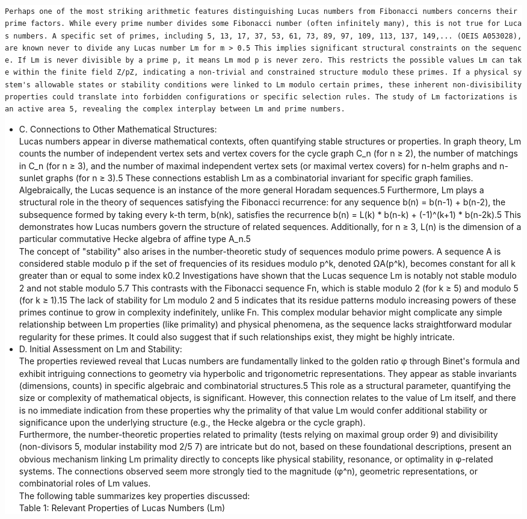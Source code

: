     Perhaps one of the most striking arithmetic features distinguishing Lucas numbers from Fibonacci numbers concerns their prime factors. While every prime number divides some Fibonacci number (often infinitely many), this is not true for Lucas numbers. A specific set of primes, including 5, 13, 17, 37, 53, 61, 73, 89, 97, 109, 113, 137, 149,... (OEIS A053028), are known never to divide any Lucas number Lm for m > 0.5 This implies significant structural constraints on the sequence. If Lm is never divisible by a prime p, it means Lm mod p is never zero. This restricts the possible values Lm can take within the finite field Z/pZ, indicating a non-trivial and constrained structure modulo these primes. If a physical system's allowable states or stability conditions were linked to Lm modulo certain primes, these inherent non-divisibility properties could translate into forbidden configurations or specific selection rules. The study of Lm factorizations is an active area 5, revealing the complex interplay between Lm and prime numbers.
- C. Connections to Other Mathematical Structures:  
    Lucas numbers appear in diverse mathematical contexts, often quantifying stable structures or properties. In graph theory, Lm counts the number of independent vertex sets and vertex covers for the cycle graph C_n (for n ≥ 2), the number of matchings in C_n (for n ≥ 3), and the number of maximal independent vertex sets (or maximal vertex covers) for n-helm graphs and n-sunlet graphs (for n ≥ 3).5 These connections establish Lm as a combinatorial invariant for specific graph families.  
    Algebraically, the Lucas sequence is an instance of the more general Horadam sequences.5 Furthermore, Lm plays a structural role in the theory of sequences satisfying the Fibonacci recurrence: for any sequence b(n) = b(n-1) + b(n-2), the subsequence formed by taking every k-th term, b(nk), satisfies the recurrence b(n) = L(k) * b(n-k) + (-1)^(k+1) * b(n-2k).5 This demonstrates how Lucas numbers govern the structure of related sequences. Additionally, for n ≥ 3, L(n) is the dimension of a particular commutative Hecke algebra of affine type A_n.5  
    The concept of "stability" also arises in the number-theoretic study of sequences modulo prime powers. A sequence A is considered stable modulo p if the set of frequencies of its residues modulo p^k, denoted ΩA(p^k), becomes constant for all k greater than or equal to some index k0.2 Investigations have shown that the Lucas sequence Lm is notably not stable modulo 2 and not stable modulo 5.7 This contrasts with the Fibonacci sequence Fn, which is stable modulo 2 (for k ≥ 5) and modulo 5 (for k ≥ 1).15 The lack of stability for Lm modulo 2 and 5 indicates that its residue patterns modulo increasing powers of these primes continue to grow in complexity indefinitely, unlike Fn. This complex modular behavior might complicate any simple relationship between Lm properties (like primality) and physical phenomena, as the sequence lacks straightforward modular regularity for these primes. It could also suggest that if such relationships exist, they might be highly intricate.
- D. Initial Assessment on Lm and Stability:  
    The properties reviewed reveal that Lucas numbers are fundamentally linked to the golden ratio φ through Binet's formula and exhibit intriguing connections to geometry via hyperbolic and trigonometric representations. They appear as stable invariants (dimensions, counts) in specific algebraic and combinatorial structures.5 This role as a structural parameter, quantifying the size or complexity of mathematical objects, is significant. However, this connection relates to the value of Lm itself, and there is no immediate indication from these properties why the primality of that value Lm would confer additional stability or significance upon the underlying structure (e.g., the Hecke algebra or the cycle graph).  
    Furthermore, the number-theoretic properties related to primality (tests relying on maximal group order 9) and divisibility (non-divisors 5, modular instability mod 2/5 7) are intricate but do not, based on these foundational descriptions, present an obvious mechanism linking Lm primality directly to concepts like physical stability, resonance, or optimality in φ-related systems. The connections observed seem more strongly tied to the magnitude (φ^n), geometric representations, or combinatorial roles of Lm values.  
    The following table summarizes key properties discussed:  
    Table 1: Relevant Properties of Lucas Numbers (Lm)
